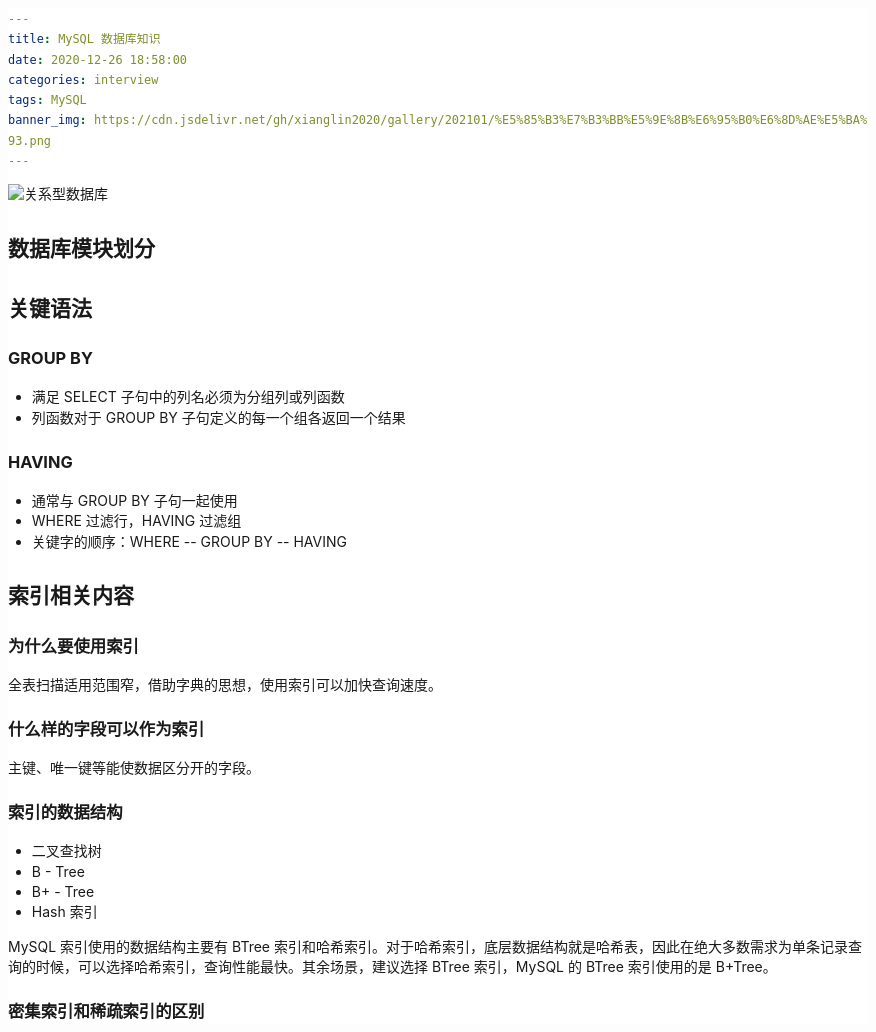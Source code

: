 ```yaml
---
title: MySQL 数据库知识
date: 2020-12-26 18:58:00
categories: interview
tags: MySQL
banner_img: https://cdn.jsdelivr.net/gh/xianglin2020/gallery/202101/%E5%85%B3%E7%B3%BB%E5%9E%8B%E6%95%B0%E6%8D%AE%E5%BA%93.png
---
```


![关系型数据库](https://cdn.jsdelivr.net/gh/xianglin2020/gallery/202101/%E5%85%B3%E7%B3%BB%E5%9E%8B%E6%95%B0%E6%8D%AE%E5%BA%93.png)

## 数据库模块划分

## 关键语法

### GROUP BY

* 满足 SELECT 子句中的列名必须为分组列或列函数
* 列函数对于 GROUP BY 子句定义的每一个组各返回一个结果

### HAVING

* 通常与 GROUP BY 子句一起使用
* WHERE 过滤行，HAVING 过滤组
* 关键字的顺序：WHERE -- GROUP BY -- HAVING

## 索引相关内容

### 为什么要使用索引

全表扫描适用范围窄，借助字典的思想，使用索引可以加快查询速度。

### 什么样的字段可以作为索引

主键、唯一键等能使数据区分开的字段。

### 索引的数据结构

* 二叉查找树
* B - Tree
* B+ - Tree
* Hash 索引

MySQL 索引使用的数据结构主要有 BTree 索引和哈希索引。对于哈希索引，底层数据结构就是哈希表，因此在绝大多数需求为单条记录查询的时候，可以选择哈希索引，查询性能最快。其余场景，建议选择 BTree 索引，MySQL 的 BTree 索引使用的是 B+Tree。

### 密集索引和稀疏索引的区别
